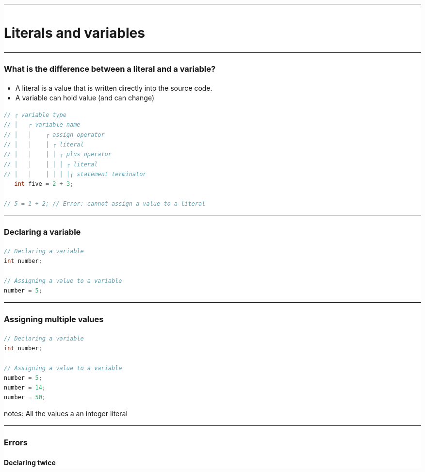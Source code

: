*******************************************************************************
# Literals and variables
-------------------------------------------------------------------------------
### What is the difference between a literal and a variable?

* A literal is a value that is written directly into the source code.
* A variable can hold value (and can change)

```csharp []
// ┌ variable type
// │   ┌ variable name
// │   │    ┌ assign operator
// │   │    │ ┌ literal 
// │   │    │ │ ┌ plus operator
// │   │    │ │ │ ┌ literal
// │   │    │ │ │ │┌ statement terminator
   int five = 2 + 3;

// 5 = 1 + 2; // Error: cannot assign a value to a literal
```

-------------------------------------------------------------------------------
### Declaring a variable
```csharp [1-2|4-5]
// Declaring a variable
int number;

// Assigning a value to a variable
number = 5; 
```

-------------------------------------------------------------------------------
### Assigning multiple values
```csharp [4-7]
// Declaring a variable
int number;

// Assigning a value to a variable
number = 5;
number = 14;
number = 50;
```

notes: All the values a an integer literal

-------------------------------------------------------------------------------
### Errors
#### Declaring twice
